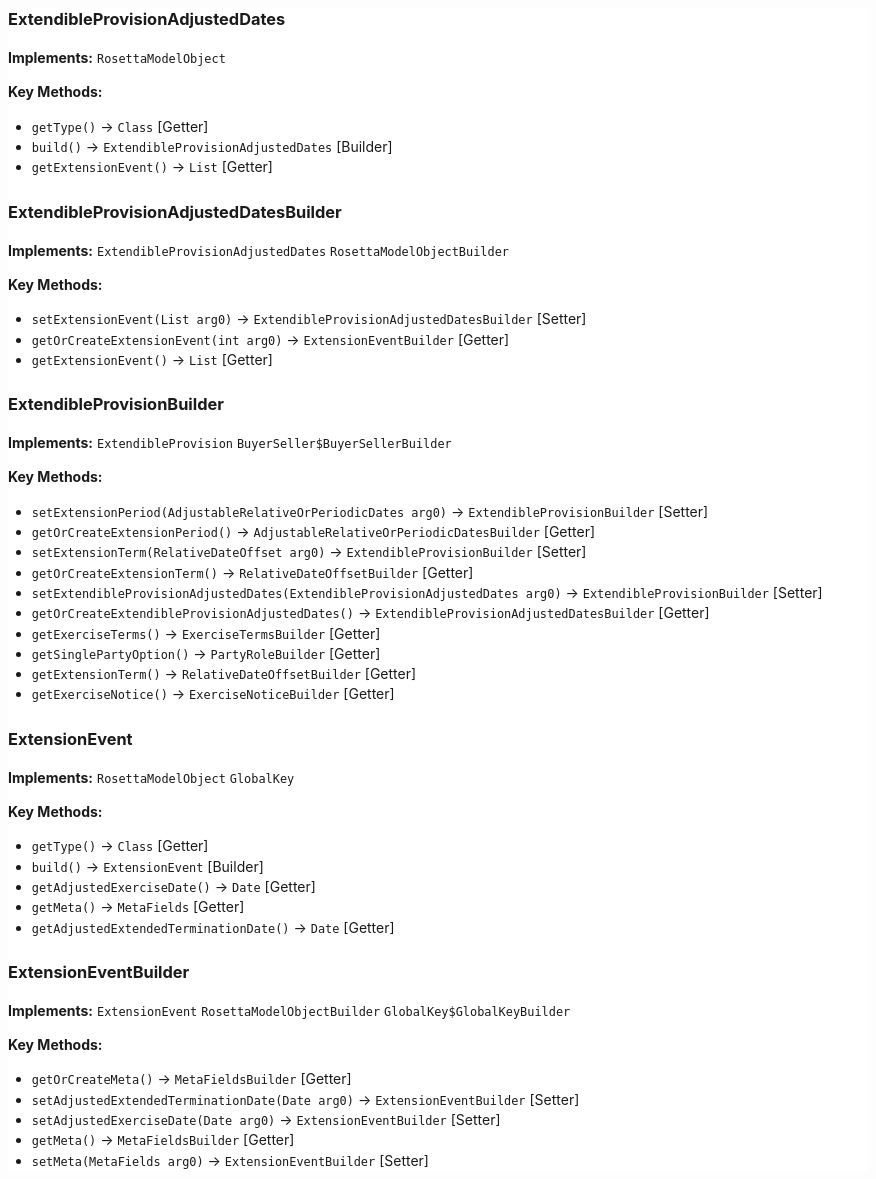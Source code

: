 ### ExtendibleProvisionAdjustedDates
**Implements:** `RosettaModelObject` 

**Key Methods:**
- `getType()` → `Class` [Getter]
- `build()` → `ExtendibleProvisionAdjustedDates` [Builder]
- `getExtensionEvent()` → `List` [Getter]

### ExtendibleProvisionAdjustedDatesBuilder
**Implements:** `ExtendibleProvisionAdjustedDates` `RosettaModelObjectBuilder` 

**Key Methods:**
- `setExtensionEvent(List arg0)` → `ExtendibleProvisionAdjustedDatesBuilder` [Setter]
- `getOrCreateExtensionEvent(int arg0)` → `ExtensionEventBuilder` [Getter]
- `getExtensionEvent()` → `List` [Getter]

### ExtendibleProvisionBuilder
**Implements:** `ExtendibleProvision` `BuyerSeller$BuyerSellerBuilder` 

**Key Methods:**
- `setExtensionPeriod(AdjustableRelativeOrPeriodicDates arg0)` → `ExtendibleProvisionBuilder` [Setter]
- `getOrCreateExtensionPeriod()` → `AdjustableRelativeOrPeriodicDatesBuilder` [Getter]
- `setExtensionTerm(RelativeDateOffset arg0)` → `ExtendibleProvisionBuilder` [Setter]
- `getOrCreateExtensionTerm()` → `RelativeDateOffsetBuilder` [Getter]
- `setExtendibleProvisionAdjustedDates(ExtendibleProvisionAdjustedDates arg0)` → `ExtendibleProvisionBuilder` [Setter]
- `getOrCreateExtendibleProvisionAdjustedDates()` → `ExtendibleProvisionAdjustedDatesBuilder` [Getter]
- `getExerciseTerms()` → `ExerciseTermsBuilder` [Getter]
- `getSinglePartyOption()` → `PartyRoleBuilder` [Getter]
- `getExtensionTerm()` → `RelativeDateOffsetBuilder` [Getter]
- `getExerciseNotice()` → `ExerciseNoticeBuilder` [Getter]

### ExtensionEvent
**Implements:** `RosettaModelObject` `GlobalKey` 

**Key Methods:**
- `getType()` → `Class` [Getter]
- `build()` → `ExtensionEvent` [Builder]
- `getAdjustedExerciseDate()` → `Date` [Getter]
- `getMeta()` → `MetaFields` [Getter]
- `getAdjustedExtendedTerminationDate()` → `Date` [Getter]

### ExtensionEventBuilder
**Implements:** `ExtensionEvent` `RosettaModelObjectBuilder` `GlobalKey$GlobalKeyBuilder` 

**Key Methods:**
- `getOrCreateMeta()` → `MetaFieldsBuilder` [Getter]
- `setAdjustedExtendedTerminationDate(Date arg0)` → `ExtensionEventBuilder` [Setter]
- `setAdjustedExerciseDate(Date arg0)` → `ExtensionEventBuilder` [Setter]
- `getMeta()` → `MetaFieldsBuilder` [Getter]
- `setMeta(MetaFields arg0)` → `ExtensionEventBuilder` [Setter]
